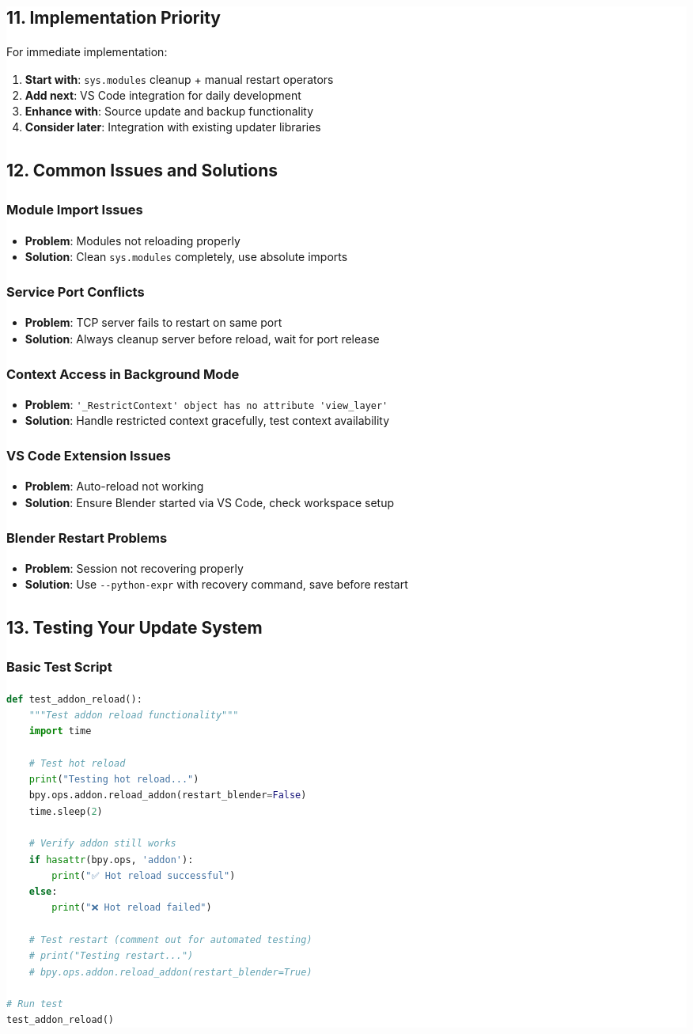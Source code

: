 ## 11. **Implementation Priority**

For immediate implementation:

1. **Start with**: `sys.modules` cleanup + manual restart operators
2. **Add next**: VS Code integration for daily development
3. **Enhance with**: Source update and backup functionality
4. **Consider later**: Integration with existing updater libraries

## 12. **Common Issues and Solutions**

### Module Import Issues
- **Problem**: Modules not reloading properly
- **Solution**: Clean `sys.modules` completely, use absolute imports

### Service Port Conflicts
- **Problem**: TCP server fails to restart on same port
- **Solution**: Always cleanup server before reload, wait for port release

### Context Access in Background Mode
- **Problem**: `'_RestrictContext' object has no attribute 'view_layer'`
- **Solution**: Handle restricted context gracefully, test context availability

### VS Code Extension Issues
- **Problem**: Auto-reload not working
- **Solution**: Ensure Blender started via VS Code, check workspace setup

### Blender Restart Problems
- **Problem**: Session not recovering properly
- **Solution**: Use `--python-expr` with recovery command, save before restart

## 13. **Testing Your Update System**

### Basic Test Script
```python
def test_addon_reload():
    """Test addon reload functionality"""
    import time
    
    # Test hot reload
    print("Testing hot reload...")
    bpy.ops.addon.reload_addon(restart_blender=False)
    time.sleep(2)
    
    # Verify addon still works
    if hasattr(bpy.ops, 'addon'):
        print("✅ Hot reload successful")
    else:
        print("❌ Hot reload failed")
    
    # Test restart (comment out for automated testing)
    # print("Testing restart...")
    # bpy.ops.addon.reload_addon(restart_blender=True)

# Run test
test_addon_reload()
```
